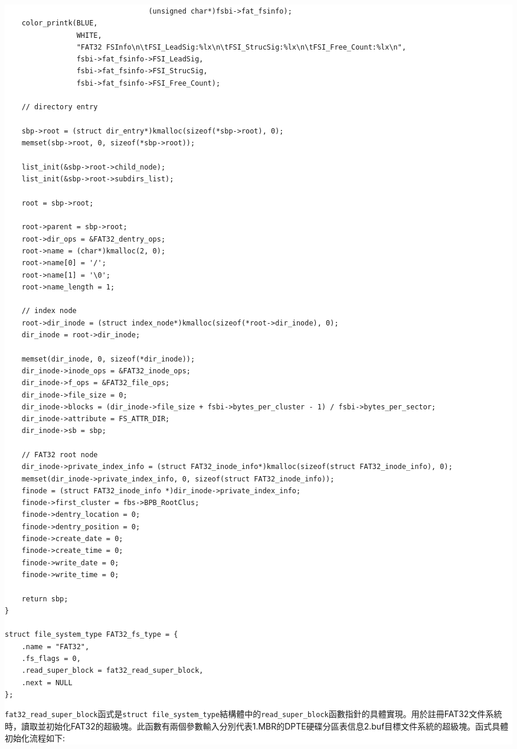 ```
                                  (unsigned char*)fsbi->fat_fsinfo);
    color_printk(BLUE,
                 WHITE,
                 "FAT32 FSInfo\n\tFSI_LeadSig:%lx\n\tFSI_StrucSig:%lx\n\tFSI_Free_Count:%lx\n",
                 fsbi->fat_fsinfo->FSI_LeadSig,
                 fsbi->fat_fsinfo->FSI_StrucSig,
                 fsbi->fat_fsinfo->FSI_Free_Count);
    
    // directory entry

    sbp->root = (struct dir_entry*)kmalloc(sizeof(*sbp->root), 0);
    memset(sbp->root, 0, sizeof(*sbp->root));

    list_init(&sbp->root->child_node);
    list_init(&sbp->root->subdirs_list);
    
    root = sbp->root;

    root->parent = sbp->root;
    root->dir_ops = &FAT32_dentry_ops;
    root->name = (char*)kmalloc(2, 0);
    root->name[0] = '/';
    root->name[1] = '\0';
    root->name_length = 1;
    
    // index node
    root->dir_inode = (struct index_node*)kmalloc(sizeof(*root->dir_inode), 0);
    dir_inode = root->dir_inode;

    memset(dir_inode, 0, sizeof(*dir_inode));
    dir_inode->inode_ops = &FAT32_inode_ops;
    dir_inode->f_ops = &FAT32_file_ops;
    dir_inode->file_size = 0;
    dir_inode->blocks = (dir_inode->file_size + fsbi->bytes_per_cluster - 1) / fsbi->bytes_per_sector;
    dir_inode->attribute = FS_ATTR_DIR;
    dir_inode->sb = sbp;

    // FAT32 root node
    dir_inode->private_index_info = (struct FAT32_inode_info*)kmalloc(sizeof(struct FAT32_inode_info), 0);
    memset(dir_inode->private_index_info, 0, sizeof(struct FAT32_inode_info));
    finode = (struct FAT32_inode_info *)dir_inode->private_index_info;
    finode->first_cluster = fbs->BPB_RootClus;
    finode->dentry_location = 0;
    finode->dentry_position = 0; 
    finode->create_date = 0;
    finode->create_time = 0;
    finode->write_date = 0;
    finode->write_time = 0;

    return sbp;
}

struct file_system_type FAT32_fs_type = {
    .name = "FAT32",
    .fs_flags = 0,
    .read_super_block = fat32_read_super_block,
    .next = NULL
};
```
`fat32_read_super_block`函式是`struct file_system_type`結構體中的`read_super_block`函數指針的具體實現。用於註冊FAT32文件系統時，讀取並初始化FAT32的超級塊。此函數有兩個參數輸入分別代表1.MBR的DPTE硬碟分區表信息2.buf目標文件系統的超級塊。函式具體初始化流程如下:  